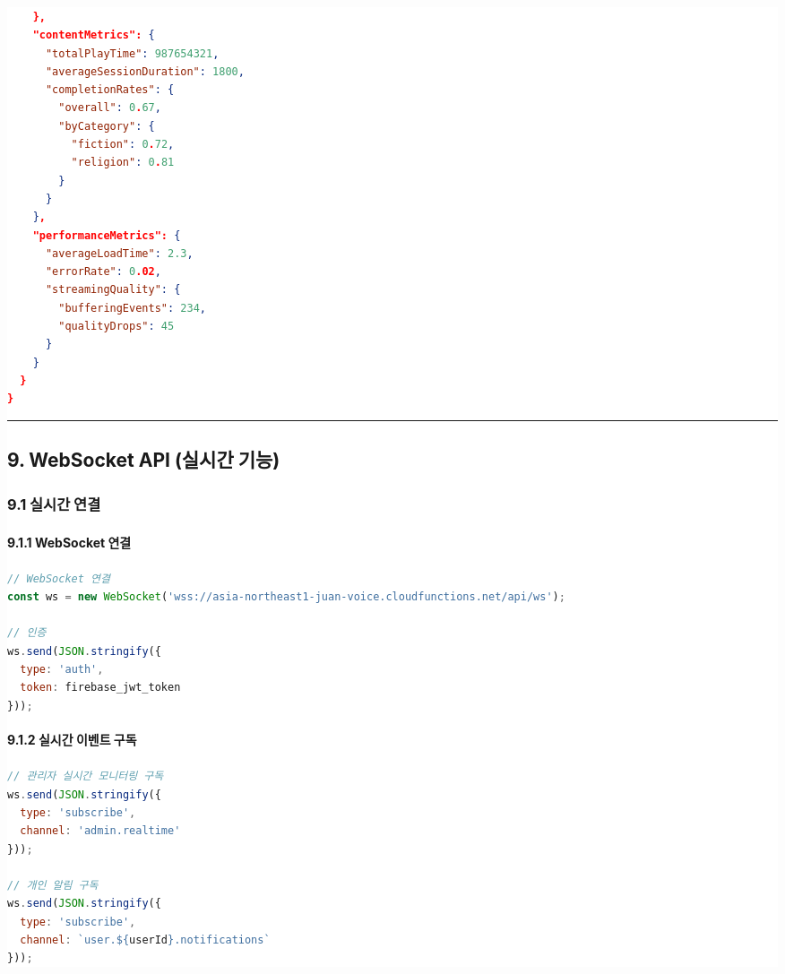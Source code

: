 ```json
    },
    "contentMetrics": {
      "totalPlayTime": 987654321,
      "averageSessionDuration": 1800,
      "completionRates": {
        "overall": 0.67,
        "byCategory": {
          "fiction": 0.72,
          "religion": 0.81
        }
      }
    },
    "performanceMetrics": {
      "averageLoadTime": 2.3,
      "errorRate": 0.02,
      "streamingQuality": {
        "bufferingEvents": 234,
        "qualityDrops": 45
      }
    }
  }
}
```

---

## 9. WebSocket API (실시간 기능)

### 9.1 실시간 연결

#### 9.1.1 WebSocket 연결
```javascript
// WebSocket 연결
const ws = new WebSocket('wss://asia-northeast1-juan-voice.cloudfunctions.net/api/ws');

// 인증
ws.send(JSON.stringify({
  type: 'auth',
  token: firebase_jwt_token
}));
```

#### 9.1.2 실시간 이벤트 구독
```javascript
// 관리자 실시간 모니터링 구독
ws.send(JSON.stringify({
  type: 'subscribe',
  channel: 'admin.realtime'
}));

// 개인 알림 구독
ws.send(JSON.stringify({
  type: 'subscribe',
  channel: `user.${userId}.notifications`
}));
```
